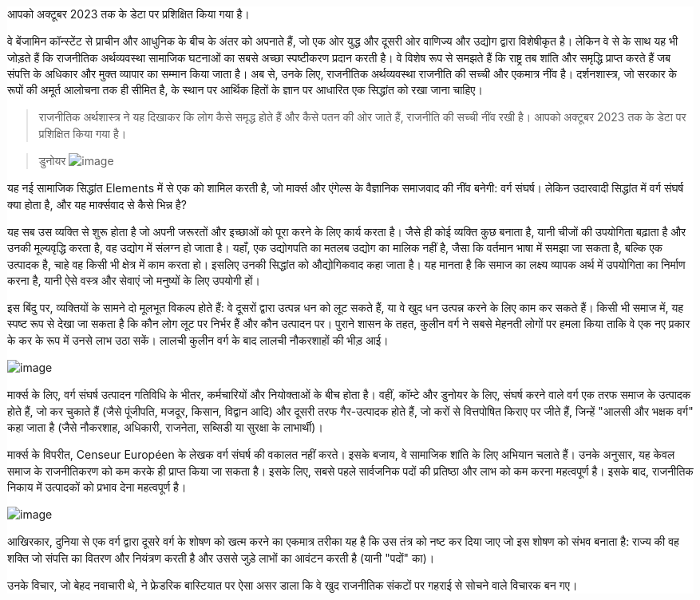 आपको अक्टूबर 2023 तक के डेटा पर प्रशिक्षित किया गया है।

वे बेंजामिन कॉन्स्टेंट से प्राचीन और आधुनिक के बीच के अंतर को अपनाते हैं, जो एक ओर युद्ध और दूसरी ओर वाणिज्य और उद्योग द्वारा विशेषीकृत है। लेकिन वे से के साथ यह भी जोड़ते हैं कि राजनीतिक अर्थव्यवस्था सामाजिक घटनाओं का सबसे अच्छा स्पष्टीकरण प्रदान करती है। वे विशेष रूप से समझते हैं कि राष्ट्र तब शांति और समृद्धि प्राप्त करते हैं जब संपत्ति के अधिकार और मुक्त व्यापार का सम्मान किया जाता है। अब से, उनके लिए, राजनीतिक अर्थव्यवस्था राजनीति की सच्ची और एकमात्र नींव है। दर्शनशास्त्र, जो सरकार के रूपों की अमूर्त आलोचना तक ही सीमित है, के स्थान पर आर्थिक हितों के ज्ञान पर आधारित एक सिद्धांत को रखा जाना चाहिए।

> राजनीतिक अर्थशास्त्र ने यह दिखाकर कि लोग कैसे समृद्ध होते हैं और कैसे पतन की ओर जाते हैं, राजनीति की सच्ची नींव रखी है।
आपको अक्टूबर 2023 तक के डेटा पर प्रशिक्षित किया गया है।

> डुनोयर
![image](assets/en/034.webp)

यह नई सामाजिक सिद्धांत Elements में से एक को शामिल करती है, जो मार्क्स और एंगेल्स के वैज्ञानिक समाजवाद की नींव बनेगी: वर्ग संघर्ष। लेकिन उदारवादी सिद्धांत में वर्ग संघर्ष क्या होता है, और यह मार्क्सवाद से कैसे भिन्न है?

यह सब उस व्यक्ति से शुरू होता है जो अपनी जरूरतों और इच्छाओं को पूरा करने के लिए कार्य करता है। जैसे ही कोई व्यक्ति कुछ बनाता है, यानी चीजों की उपयोगिता बढ़ाता है और उनकी मूल्यवृद्धि करता है, वह उद्योग में संलग्न हो जाता है। यहाँ, एक उद्योगपति का मतलब उद्योग का मालिक नहीं है, जैसा कि वर्तमान भाषा में समझा जा सकता है, बल्कि एक उत्पादक है, चाहे वह किसी भी क्षेत्र में काम करता हो। इसलिए उनकी सिद्धांत को औद्योगिकवाद कहा जाता है। यह मानता है कि समाज का लक्ष्य व्यापक अर्थ में उपयोगिता का निर्माण करना है, यानी ऐसे वस्त्र और सेवाएं जो मनुष्यों के लिए उपयोगी हों।

इस बिंदु पर, व्यक्तियों के सामने दो मूलभूत विकल्प होते हैं: वे दूसरों द्वारा उत्पन्न धन को लूट सकते हैं, या वे खुद धन उत्पन्न करने के लिए काम कर सकते हैं। किसी भी समाज में, यह स्पष्ट रूप से देखा जा सकता है कि कौन लोग लूट पर निर्भर हैं और कौन उत्पादन पर। पुराने शासन के तहत, कुलीन वर्ग ने सबसे मेहनती लोगों पर हमला किया ताकि वे एक नए प्रकार के कर के रूप में उनसे लाभ उठा सकें। लालची कुलीन वर्ग के बाद लालची नौकरशाहों की भीड़ आई।

![image](assets/en/035.webp)

मार्क्स के लिए, वर्ग संघर्ष उत्पादन गतिविधि के भीतर, कर्मचारियों और नियोक्ताओं के बीच होता है। वहीं, कॉम्टे और डुनोयर के लिए, संघर्ष करने वाले वर्ग एक तरफ समाज के उत्पादक होते हैं, जो कर चुकाते हैं (जैसे पूंजीपति, मजदूर, किसान, विद्वान आदि) और दूसरी तरफ गैर-उत्पादक होते हैं, जो करों से वित्तपोषित किराए पर जीते हैं, जिन्हें "आलसी और भक्षक वर्ग" कहा जाता है (जैसे नौकरशाह, अधिकारी, राजनेता, सब्सिडी या सुरक्षा के लाभार्थी)।

मार्क्स के विपरीत, Censeur Européen के लेखक वर्ग संघर्ष की वकालत नहीं करते। इसके बजाय, वे सामाजिक शांति के लिए अभियान चलाते हैं। उनके अनुसार, यह केवल समाज के राजनीतिकरण को कम करके ही प्राप्त किया जा सकता है। इसके लिए, सबसे पहले सार्वजनिक पदों की प्रतिष्ठा और लाभ को कम करना महत्वपूर्ण है। इसके बाद, राजनीतिक निकाय में उत्पादकों को प्रभाव देना महत्वपूर्ण है।

![image](assets/en/036.webp)

आखिरकार, दुनिया से एक वर्ग द्वारा दूसरे वर्ग के शोषण को खत्म करने का एकमात्र तरीका यह है कि उस तंत्र को नष्ट कर दिया जाए जो इस शोषण को संभव बनाता है: राज्य की वह शक्ति जो संपत्ति का वितरण और नियंत्रण करती है और उससे जुड़े लाभों का आवंटन करती है (यानी "पदों" का)।

उनके विचार, जो बेहद नवाचारी थे, ने फ्रेडरिक बास्टियात पर ऐसा असर डाला कि वे खुद राजनीतिक संकटों पर गहराई से सोचने वाले विचारक बन गए।

